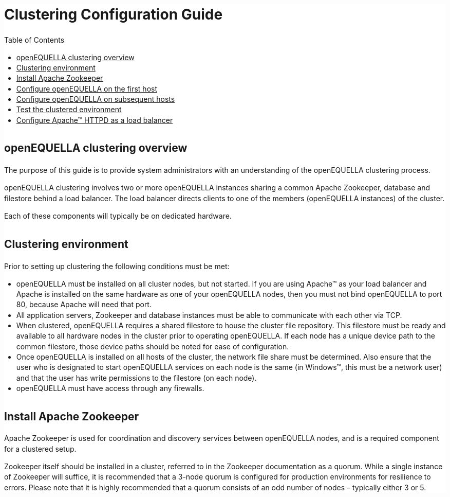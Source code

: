 # Clustering Configuration Guide

Table of Contents

- [openEQUELLA clustering overview](#openequella-clustering-overview)
- [Clustering environment](#clustering-environment)
- [Install Apache Zookeeper](#install-apache-zookeeper)
- [Configure openEQUELLA on the first host](#configure-openequella-on-the-first-host)
- [Configure openEQUELLA on subsequent hosts](#configure-openequella-on-subsequent-hosts)
- [Test the clustered environment](#test-the-clustered-environment)
- [Configure Apache™ HTTPD as a load balancer](#configure-apache-httpd-as-a-load-balancer)

## openEQUELLA clustering overview

The purpose of this guide is to provide system administrators with an understanding of the openEQUELLA clustering process.

openEQUELLA clustering involves two or more openEQUELLA instances sharing a common Apache Zookeeper, database and filestore behind a load balancer. The load balancer directs clients to one of the members (openEQUELLA instances) of the cluster.

Each of these components will typically be on dedicated hardware.

## Clustering environment

Prior to setting up clustering the following conditions must be met:

- openEQUELLA must be installed on all cluster nodes, but not started. If you are using Apache™ as your load balancer and Apache is installed on the same hardware as one of your openEQUELLA nodes, then you must not bind openEQUELLA to port 80, because Apache will need that port.
- All application servers, Zookeeper and database instances must be able to communicate with each other via TCP.
- When clustered, openEQUELLA requires a shared filestore to house the cluster file repository. This filestore must be ready and available to all hardware nodes in the cluster prior to operating openEQUELLA. If each node has a unique device path to the common filestore, those device paths should be noted for ease of configuration.
- Once openEQUELLA is installed on all hosts of the cluster, the network file share must be determined. Also ensure that the user who is designated to start openEQUELLA services on each node is the same (in Windows™, this must be a network user) and that the user has write permissions to the filestore (on each node).
- openEQUELLA must have access through any firewalls.

## Install Apache Zookeeper

Apache Zookeeper is used for coordination and discovery services between openEQUELLA nodes, and is a required component for a clustered setup.

Zookeeper itself should be installed in a cluster, referred to in the Zookeeper documentation as a quorum. While a single instance of Zookeeper will suffice, it is recommended that a 3-node quorum is configured for production environments for resilience to errors. Please note that it is highly recommended that a quorum consists of an odd number of nodes – typically either 3 or 5.
